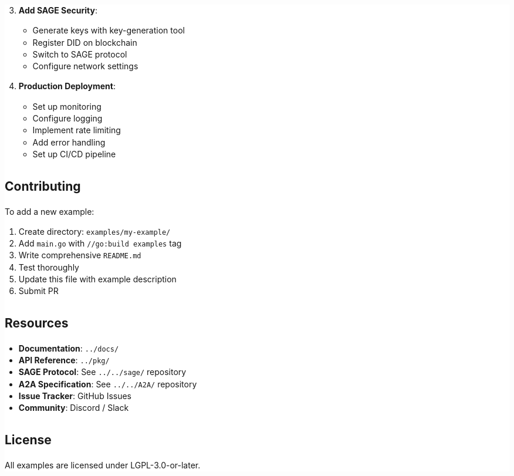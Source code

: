 3. **Add SAGE Security**:
   - Generate keys with key-generation tool
   - Register DID on blockchain
   - Switch to SAGE protocol
   - Configure network settings

4. **Production Deployment**:
   - Set up monitoring
   - Configure logging
   - Implement rate limiting
   - Add error handling
   - Set up CI/CD pipeline

## Contributing

To add a new example:

1. Create directory: `examples/my-example/`
2. Add `main.go` with `//go:build examples` tag
3. Write comprehensive `README.md`
4. Test thoroughly
5. Update this file with example description
6. Submit PR

## Resources

- **Documentation**: `../docs/`
- **API Reference**: `../pkg/`
- **SAGE Protocol**: See `../../sage/` repository
- **A2A Specification**: See `../../A2A/` repository
- **Issue Tracker**: GitHub Issues
- **Community**: Discord / Slack

## License

All examples are licensed under LGPL-3.0-or-later.
